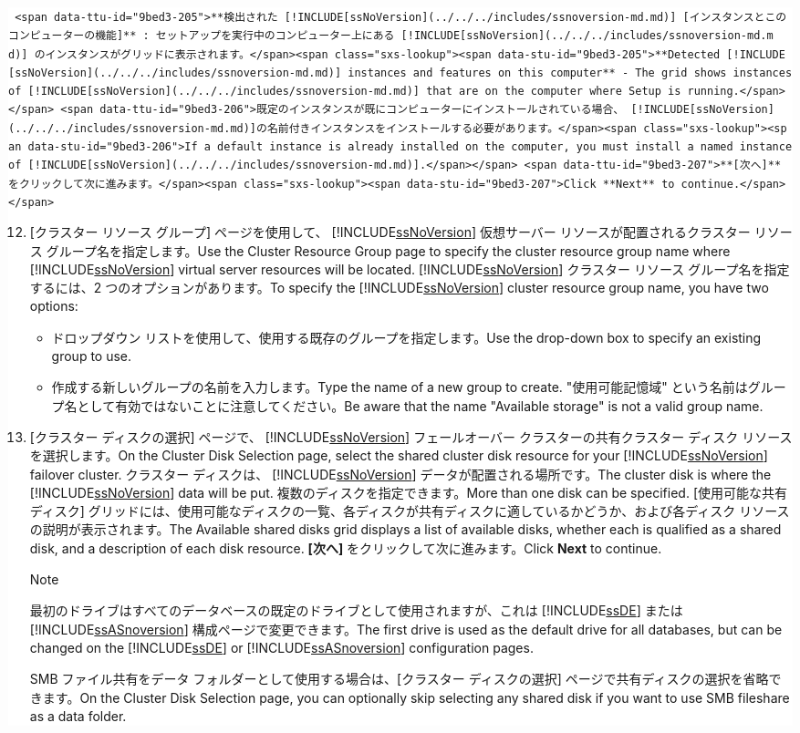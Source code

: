      <span data-ttu-id="9bed3-205">**検出された [!INCLUDE[ssNoVersion](../../../includes/ssnoversion-md.md)] [インスタンスとこのコンピューターの機能]** : セットアップを実行中のコンピューター上にある [!INCLUDE[ssNoVersion](../../../includes/ssnoversion-md.md)] のインスタンスがグリッドに表示されます。</span><span class="sxs-lookup"><span data-stu-id="9bed3-205">**Detected [!INCLUDE[ssNoVersion](../../../includes/ssnoversion-md.md)] instances and features on this computer** - The grid shows instances of [!INCLUDE[ssNoVersion](../../../includes/ssnoversion-md.md)] that are on the computer where Setup is running.</span></span> <span data-ttu-id="9bed3-206">既定のインスタンスが既にコンピューターにインストールされている場合、 [!INCLUDE[ssNoVersion](../../../includes/ssnoversion-md.md)]の名前付きインスタンスをインストールする必要があります。</span><span class="sxs-lookup"><span data-stu-id="9bed3-206">If a default instance is already installed on the computer, you must install a named instance of [!INCLUDE[ssNoVersion](../../../includes/ssnoversion-md.md)].</span></span> <span data-ttu-id="9bed3-207">**[次へ]** をクリックして次に進みます。</span><span class="sxs-lookup"><span data-stu-id="9bed3-207">Click **Next** to continue.</span></span>  
  
12. <span data-ttu-id="9bed3-208">[クラスター リソース グループ] ページを使用して、 [!INCLUDE[ssNoVersion](../../../includes/ssnoversion-md.md)] 仮想サーバー リソースが配置されるクラスター リソース グループ名を指定します。</span><span class="sxs-lookup"><span data-stu-id="9bed3-208">Use the Cluster Resource Group page to specify the cluster resource group name where [!INCLUDE[ssNoVersion](../../../includes/ssnoversion-md.md)] virtual server resources will be located.</span></span> <span data-ttu-id="9bed3-209">[!INCLUDE[ssNoVersion](../../../includes/ssnoversion-md.md)] クラスター リソース グループ名を指定するには、2 つのオプションがあります。</span><span class="sxs-lookup"><span data-stu-id="9bed3-209">To specify the [!INCLUDE[ssNoVersion](../../../includes/ssnoversion-md.md)] cluster resource group name, you have two options:</span></span>  
  
    -   <span data-ttu-id="9bed3-210">ドロップダウン リストを使用して、使用する既存のグループを指定します。</span><span class="sxs-lookup"><span data-stu-id="9bed3-210">Use the drop-down box to specify an existing group to use.</span></span>  
  
    -   <span data-ttu-id="9bed3-211">作成する新しいグループの名前を入力します。</span><span class="sxs-lookup"><span data-stu-id="9bed3-211">Type the name of a new group to create.</span></span> <span data-ttu-id="9bed3-212">"使用可能記憶域" という名前はグループ名として有効ではないことに注意してください。</span><span class="sxs-lookup"><span data-stu-id="9bed3-212">Be aware that the name "Available storage" is not a valid group name.</span></span>  
  
13. <span data-ttu-id="9bed3-213">[クラスター ディスクの選択] ページで、 [!INCLUDE[ssNoVersion](../../../includes/ssnoversion-md.md)] フェールオーバー クラスターの共有クラスター ディスク リソースを選択します。</span><span class="sxs-lookup"><span data-stu-id="9bed3-213">On the Cluster Disk Selection page, select the shared cluster disk resource for your [!INCLUDE[ssNoVersion](../../../includes/ssnoversion-md.md)] failover cluster.</span></span> <span data-ttu-id="9bed3-214">クラスター ディスクは、 [!INCLUDE[ssNoVersion](../../../includes/ssnoversion-md.md)] データが配置される場所です。</span><span class="sxs-lookup"><span data-stu-id="9bed3-214">The cluster disk is where the [!INCLUDE[ssNoVersion](../../../includes/ssnoversion-md.md)] data will be put.</span></span> <span data-ttu-id="9bed3-215">複数のディスクを指定できます。</span><span class="sxs-lookup"><span data-stu-id="9bed3-215">More than one disk can be specified.</span></span> <span data-ttu-id="9bed3-216">[使用可能な共有ディスク] グリッドには、使用可能なディスクの一覧、各ディスクが共有ディスクに適しているかどうか、および各ディスク リソースの説明が表示されます。</span><span class="sxs-lookup"><span data-stu-id="9bed3-216">The Available shared disks grid displays a list of available disks, whether each is qualified as a shared disk, and a description of each disk resource.</span></span> <span data-ttu-id="9bed3-217">**[次へ]** をクリックして次に進みます。</span><span class="sxs-lookup"><span data-stu-id="9bed3-217">Click **Next** to continue.</span></span>  
  
    > [!NOTE]  
    >  <span data-ttu-id="9bed3-218">最初のドライブはすべてのデータベースの既定のドライブとして使用されますが、これは [!INCLUDE[ssDE](../../../includes/ssde-md.md)] または [!INCLUDE[ssASnoversion](../../../includes/ssasnoversion-md.md)] 構成ページで変更できます。</span><span class="sxs-lookup"><span data-stu-id="9bed3-218">The first drive is used as the default drive for all databases, but can be changed on the [!INCLUDE[ssDE](../../../includes/ssde-md.md)] or [!INCLUDE[ssASnoversion](../../../includes/ssasnoversion-md.md)] configuration pages.</span></span>  
    >   
    >  <span data-ttu-id="9bed3-219">SMB ファイル共有をデータ フォルダーとして使用する場合は、[クラスター ディスクの選択] ページで共有ディスクの選択を省略できます。</span><span class="sxs-lookup"><span data-stu-id="9bed3-219">On the Cluster Disk Selection page, you can optionally skip selecting any shared disk if you want to use SMB fileshare as a data folder.</span></span>  
  